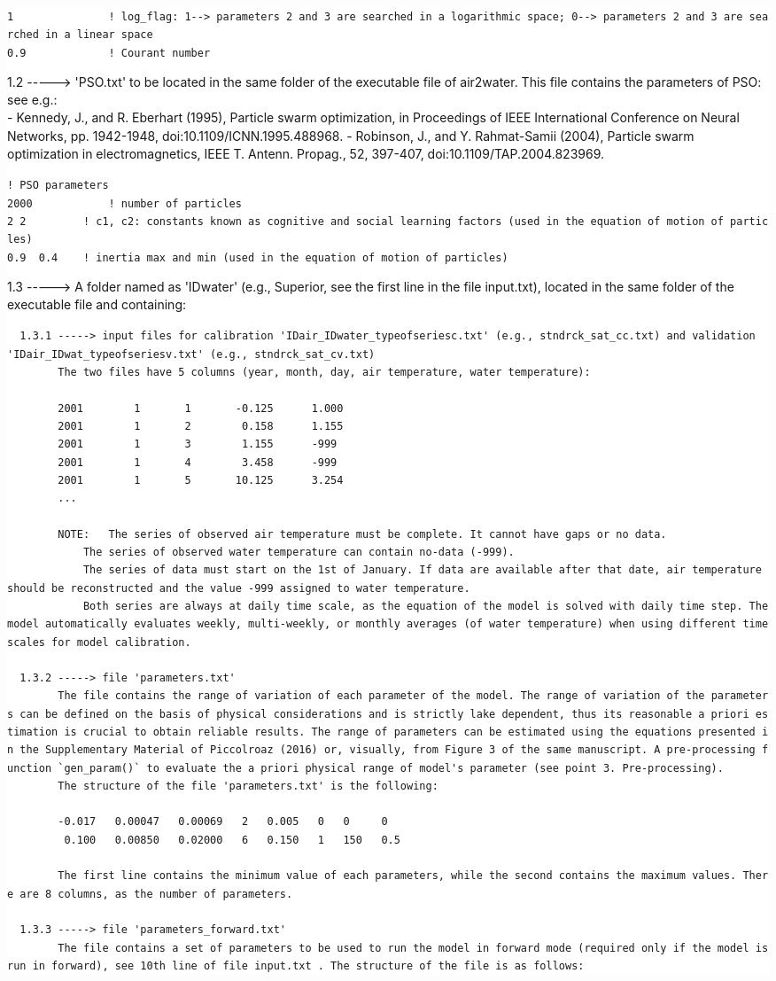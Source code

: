 	1 				! log_flag: 1--> parameters 2 and 3 are searched in a logarithmic space; 0--> parameters 2 and 3 are searched in a linear space
	0.9 			! Courant number 

  1.2 -----> 'PSO.txt'   to be located in the same folder of the executable file of air2water. This file contains the parameters of PSO:
	see e.g.:	
	- Kennedy, J., and R. Eberhart (1995), Particle swarm optimization, in Proceedings of IEEE International Conference on Neural Networks, pp. 1942-1948, doi:10.1109/ICNN.1995.488968.
	- Robinson, J., and Y. Rahmat-Samii (2004), Particle swarm optimization in electromagnetics, IEEE T. Antenn. Propag., 52, 397-407, doi:10.1109/TAP.2004.823969.

	! PSO parameters
	2000			! number of particles
	2 2	   		! c1, c2: constants known as cognitive and social learning factors (used in the equation of motion of particles)
	0.9  0.4    ! inertia max and min (used in the equation of motion of particles)

  1.3 -----> A folder named as 'IDwater' (e.g., Superior, see the first line in the file input.txt), located in the same folder of the executable file and containing:

	  1.3.1 -----> input files for calibration 'IDair_IDwater_typeofseriesc.txt' (e.g., stndrck_sat_cc.txt) and validation 'IDair_IDwat_typeofseriesv.txt' (e.g., stndrck_sat_cv.txt)
			The two files have 5 columns (year, month, day, air temperature, water temperature):

			2001		1		1		-0.125		1.000		
			2001		1		2		 0.158		1.155		
			2001		1		3		 1.155		-999		
			2001		1		4		 3.458		-999		
			2001		1		5		10.125		3.254		
			...
				
			NOTE: 	The series of observed air temperature must be complete. It cannot have gaps or no data. 
				The series of observed water temperature can contain no-data (-999). 
				The series of data must start on the 1st of January. If data are available after that date, air temperature should be reconstructed and the value -999 assigned to water temperature.
				Both series are always at daily time scale, as the equation of the model is solved with daily time step. The model automatically evaluates weekly, multi-weekly, or monthly averages (of water temperature) when using different time scales for model calibration. 
			
	  1.3.2 -----> file 'parameters.txt'
			The file contains the range of variation of each parameter of the model. The range of variation of the parameters can be defined on the basis of physical considerations and is strictly lake dependent, thus its reasonable a priori estimation is crucial to obtain reliable results. The range of parameters can be estimated using the equations presented in the Supplementary Material of Piccolroaz (2016) or, visually, from Figure 3 of the same manuscript. A pre-processing function `gen_param()` to evaluate the a priori physical range of model's parameter (see point 3. Pre-processing).
			The structure of the file 'parameters.txt' is the following:

			-0.017   0.00047   0.00069   2   0.005   0   0     0
			 0.100   0.00850   0.02000   6   0.150   1   150   0.5

			The first line contains the minimum value of each parameters, while the second contains the maximum values. There are 8 columns, as the number of parameters. 
				
	  1.3.3 -----> file 'parameters_forward.txt'
			The file contains a set of parameters to be used to run the model in forward mode (required only if the model is run in forward), see 10th line of file input.txt . The structure of the file is as follows:
